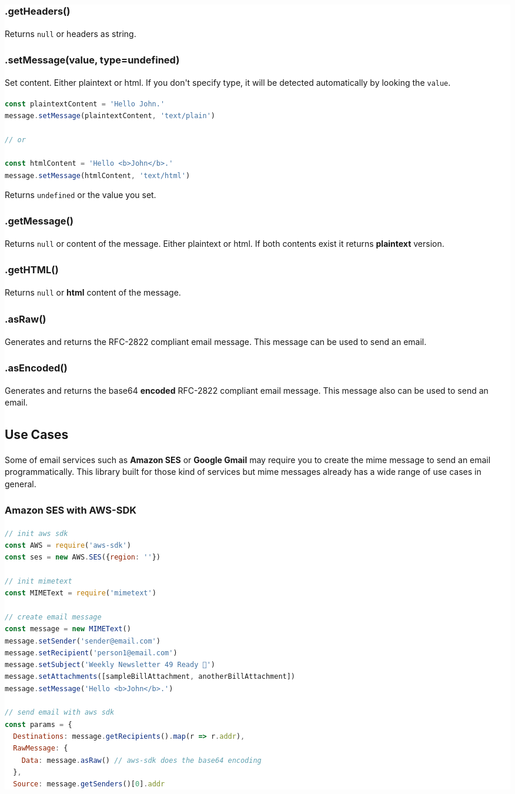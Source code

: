 ### .getHeaders()
Returns `null` or headers as string.

### .setMessage(value, type=undefined)
Set content. Either plaintext or html. If you don't specify type, it will be detected automatically by looking the `value`.
```js
const plaintextContent = 'Hello John.'
message.setMessage(plaintextContent, 'text/plain')

// or

const htmlContent = 'Hello <b>John</b>.'
message.setMessage(htmlContent, 'text/html')
```
Returns `undefined` or the value you set.

### .getMessage()
Returns `null` or content of the message. Either plaintext or html. If both contents exist it returns **plaintext** version.

### .getHTML()
Returns `null` or **html** content of the message.

### .asRaw()
Generates and returns the RFC-2822 compliant email message. This message can be used to send an email.

### .asEncoded()
Generates and returns the base64 **encoded** RFC-2822 compliant email message. This message also can be used to send an email.

## Use Cases
Some of email services such as **Amazon SES** or **Google Gmail** may require you to create the mime message to send an email programmatically. This library built for those kind of services but mime messages already has a wide range of use cases in general.

### Amazon SES with AWS-SDK

```js
// init aws sdk
const AWS = require('aws-sdk')
const ses = new AWS.SES({region: ''})

// init mimetext
const MIMEText = require('mimetext')

// create email message
const message = new MIMEText()
message.setSender('sender@email.com')
message.setRecipient('person1@email.com')
message.setSubject('Weekly Newsletter 49 Ready 🚀')
message.setAttachments([sampleBillAttachment, anotherBillAttachment])
message.setMessage('Hello <b>John</b>.')

// send email with aws sdk
const params = {
  Destinations: message.getRecipients().map(r => r.addr),
  RawMessage: {
    Data: message.asRaw() // aws-sdk does the base64 encoding
  },
  Source: message.getSenders()[0].addr
```

  [45367a6f]: https://www.ietf.org/rfc/rfc2822.txt "RFC 2822 Internet Message Format"